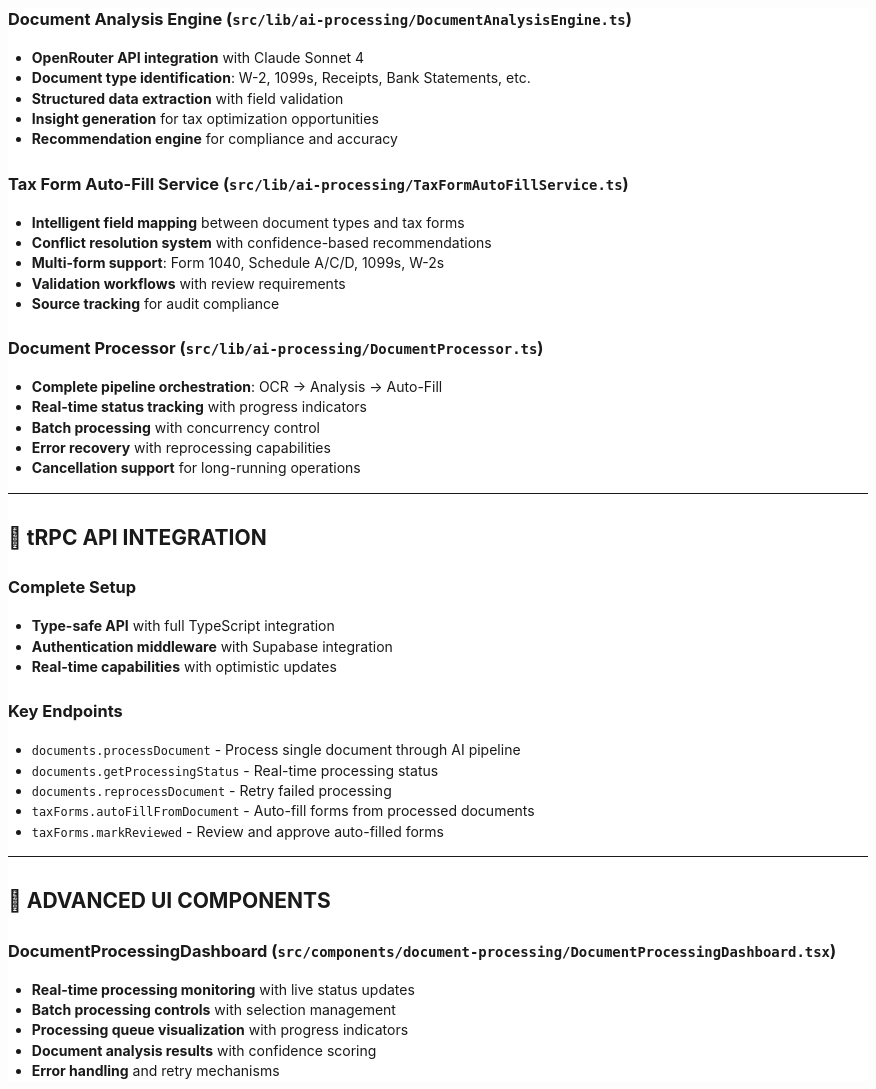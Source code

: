 ### **Document Analysis Engine (`src/lib/ai-processing/DocumentAnalysisEngine.ts`)**
- **OpenRouter API integration** with Claude Sonnet 4
- **Document type identification**: W-2, 1099s, Receipts, Bank Statements, etc.
- **Structured data extraction** with field validation
- **Insight generation** for tax optimization opportunities
- **Recommendation engine** for compliance and accuracy

### **Tax Form Auto-Fill Service (`src/lib/ai-processing/TaxFormAutoFillService.ts`)**
- **Intelligent field mapping** between document types and tax forms
- **Conflict resolution system** with confidence-based recommendations
- **Multi-form support**: Form 1040, Schedule A/C/D, 1099s, W-2s
- **Validation workflows** with review requirements
- **Source tracking** for audit compliance

### **Document Processor (`src/lib/ai-processing/DocumentProcessor.ts`)**
- **Complete pipeline orchestration**: OCR → Analysis → Auto-Fill
- **Real-time status tracking** with progress indicators
- **Batch processing** with concurrency control
- **Error recovery** with reprocessing capabilities
- **Cancellation support** for long-running operations

---

## 🔌 **tRPC API INTEGRATION**

### **Complete Setup**
- **Type-safe API** with full TypeScript integration
- **Authentication middleware** with Supabase integration
- **Real-time capabilities** with optimistic updates

### **Key Endpoints**
- `documents.processDocument` - Process single document through AI pipeline
- `documents.getProcessingStatus` - Real-time processing status
- `documents.reprocessDocument` - Retry failed processing
- `taxForms.autoFillFromDocument` - Auto-fill forms from processed documents
- `taxForms.markReviewed` - Review and approve auto-filled forms

---

## 🎨 **ADVANCED UI COMPONENTS**

### **DocumentProcessingDashboard (`src/components/document-processing/DocumentProcessingDashboard.tsx`)**
- **Real-time processing monitoring** with live status updates
- **Batch processing controls** with selection management
- **Processing queue visualization** with progress indicators
- **Document analysis results** with confidence scoring
- **Error handling** and retry mechanisms
